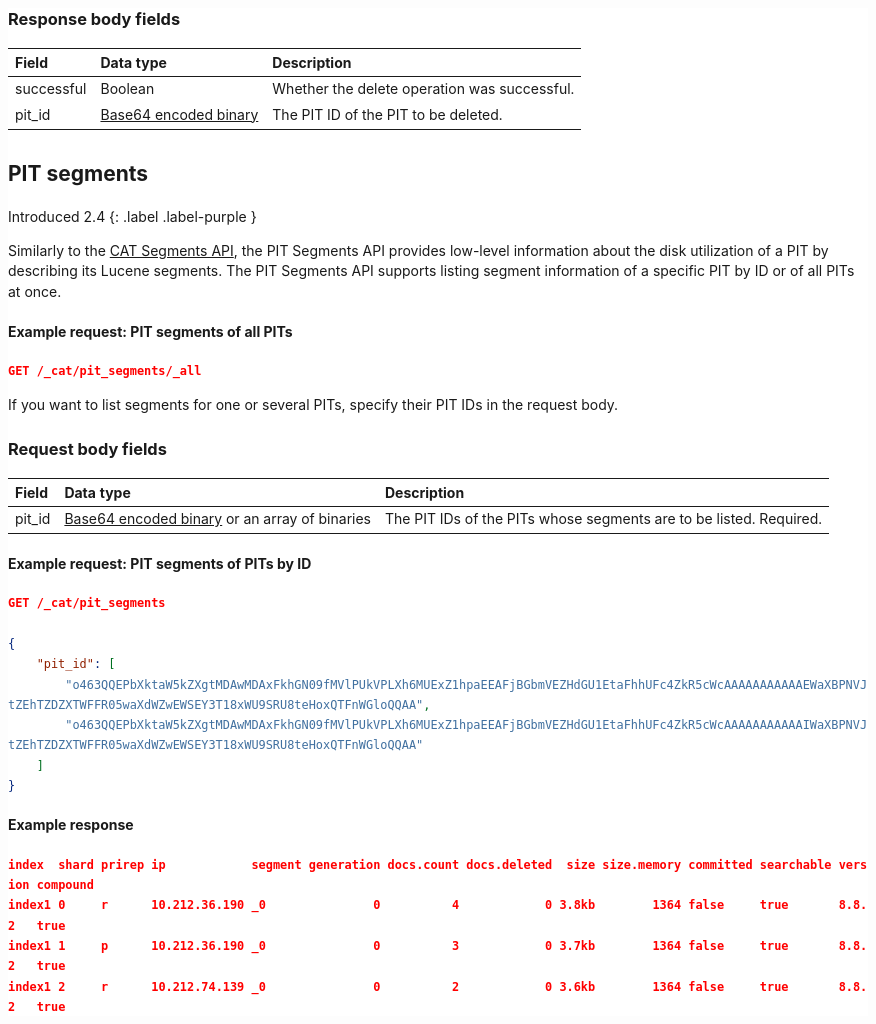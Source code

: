 ### Response body fields

Field | Data type | Description  
:--- | :--- | :---
successful | Boolean | Whether the delete operation was successful.
pit_id | [Base64 encoded binary]({{site.url}}{{site.baseurl}}/opensearch/supported-field-types/binary)  | The PIT ID of the PIT to be deleted.

## PIT segments
Introduced 2.4
{: .label .label-purple }

Similarly to the [CAT Segments API]({{site.url}}{{site.baseurl}}/api-reference/cat/cat-segments), the PIT Segments API provides low-level information about the disk utilization of a PIT by describing its Lucene segments. The PIT Segments API supports listing segment information of a specific PIT by ID or of all PITs at once.

#### Example request: PIT segments of all PITs

```json
GET /_cat/pit_segments/_all
```

If you want to list segments for one or several PITs, specify their PIT IDs in the request body.

### Request body fields

Field | Data type | Description  
:--- | :--- | :---
pit_id | [Base64 encoded binary]({{site.url}}{{site.baseurl}}/opensearch/supported-field-types/binary) or an array of binaries | The PIT IDs of the PITs whose segments are to be listed. Required.

#### Example request: PIT segments of PITs by ID

```json
GET /_cat/pit_segments

{
    "pit_id": [
        "o463QQEPbXktaW5kZXgtMDAwMDAxFkhGN09fMVlPUkVPLXh6MUExZ1hpaEEAFjBGbmVEZHdGU1EtaFhhUFc4ZkR5cWcAAAAAAAAAAAEWaXBPNVJtZEhTZDZXTWFFR05waXdWZwEWSEY3T18xWU9SRU8teHoxQTFnWGloQQAA",
        "o463QQEPbXktaW5kZXgtMDAwMDAxFkhGN09fMVlPUkVPLXh6MUExZ1hpaEEAFjBGbmVEZHdGU1EtaFhhUFc4ZkR5cWcAAAAAAAAAAAIWaXBPNVJtZEhTZDZXTWFFR05waXdWZwEWSEY3T18xWU9SRU8teHoxQTFnWGloQQAA"
    ]
}
```

#### Example response

```json
index  shard prirep ip            segment generation docs.count docs.deleted  size size.memory committed searchable version compound
index1 0     r      10.212.36.190 _0               0          4            0 3.8kb        1364 false     true       8.8.2   true
index1 1     p      10.212.36.190 _0               0          3            0 3.7kb        1364 false     true       8.8.2   true
index1 2     r      10.212.74.139 _0               0          2            0 3.6kb        1364 false     true       8.8.2   true
```
